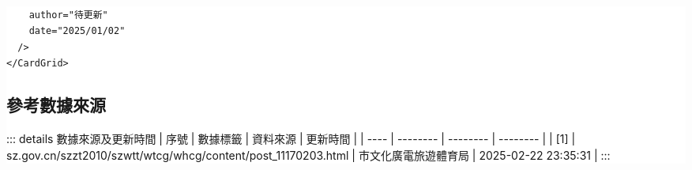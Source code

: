        author="待更新"
        date="2025/01/02"
      />
    </CardGrid>


## 參考數據來源

::: details 數據來源及更新時間
| 序號 | 數據標籤 | 資料來源 | 更新時間 |
| ---- | -------- | -------- | -------- |
| [1] | sz.gov.cn/szzt2010/szwtt/wtcg/whcg/content/post_11170203.html | 市文化廣電旅遊體育局 | 2025-02-22 23:35:31 |
:::

